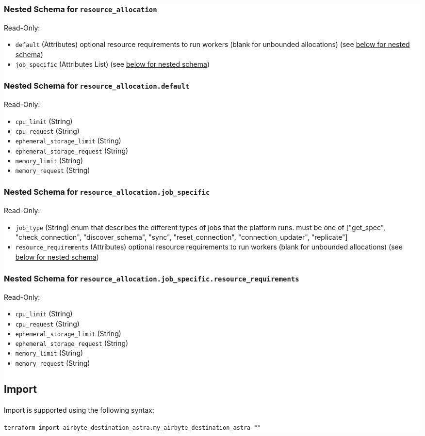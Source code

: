 



<a id="nestedatt--resource_allocation"></a>
### Nested Schema for `resource_allocation`

Read-Only:

- `default` (Attributes) optional resource requirements to run workers (blank for unbounded allocations) (see [below for nested schema](#nestedatt--resource_allocation--default))
- `job_specific` (Attributes List) (see [below for nested schema](#nestedatt--resource_allocation--job_specific))

<a id="nestedatt--resource_allocation--default"></a>
### Nested Schema for `resource_allocation.default`

Read-Only:

- `cpu_limit` (String)
- `cpu_request` (String)
- `ephemeral_storage_limit` (String)
- `ephemeral_storage_request` (String)
- `memory_limit` (String)
- `memory_request` (String)


<a id="nestedatt--resource_allocation--job_specific"></a>
### Nested Schema for `resource_allocation.job_specific`

Read-Only:

- `job_type` (String) enum that describes the different types of jobs that the platform runs. must be one of ["get_spec", "check_connection", "discover_schema", "sync", "reset_connection", "connection_updater", "replicate"]
- `resource_requirements` (Attributes) optional resource requirements to run workers (blank for unbounded allocations) (see [below for nested schema](#nestedatt--resource_allocation--job_specific--resource_requirements))

<a id="nestedatt--resource_allocation--job_specific--resource_requirements"></a>
### Nested Schema for `resource_allocation.job_specific.resource_requirements`

Read-Only:

- `cpu_limit` (String)
- `cpu_request` (String)
- `ephemeral_storage_limit` (String)
- `ephemeral_storage_request` (String)
- `memory_limit` (String)
- `memory_request` (String)

## Import

Import is supported using the following syntax:

```shell
terraform import airbyte_destination_astra.my_airbyte_destination_astra ""
```

